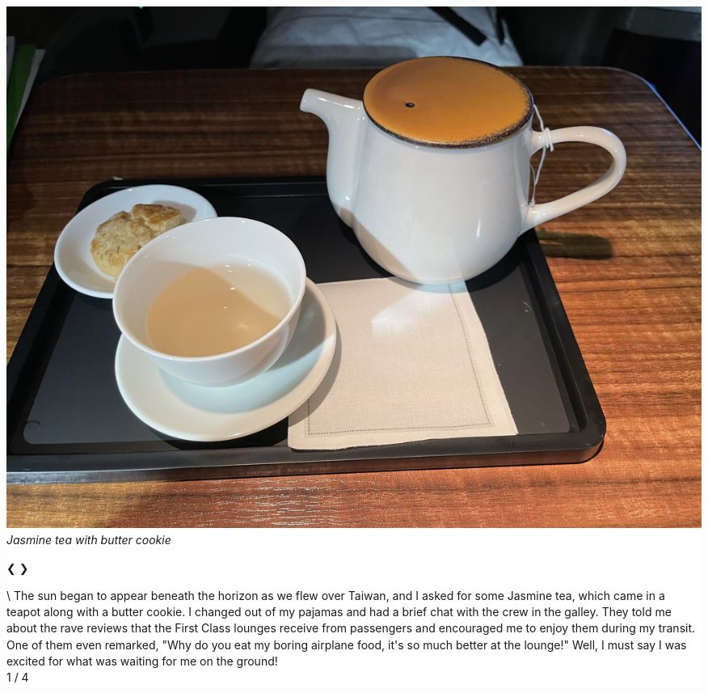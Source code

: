   <img src="/images/cpa_f_2023/IMG_4830.JPEG" style="width:100%">
  <i>Jasmine tea with butter cookie</i>
</div>

<a class="prev" onclick="plusSlides(-1,18)">❮</a>
<a class="next" onclick="plusSlides(1,18)">❯</a>

</div>
\
The sun began to appear beneath the horizon as we flew over Taiwan, and I asked for some Jasmine tea, which came in a teapot along with a butter cookie. I changed out of my pajamas and had a brief chat with the crew in the galley. They told me about the rave reviews that the First Class lounges receive from passengers and encouraged me to enjoy them during my transit. One of them even remarked, "Why do you eat my boring airplane food, it's so much better at the lounge!" Well, I must say I was excited for what was waiting for me on the ground! 

<div class="slideshow-container">
<div class="mySlides19">
  <div class="numbertext">1 / 4</div>